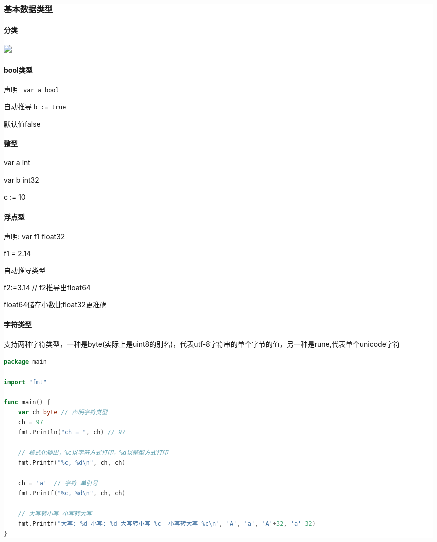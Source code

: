 ### 基本数据类型

#### 分类

![](/media/fitsh/文档/notebook/技术/golang/golang语言基础/doc_pic/基本数据类型.jpg)

#### bool类型

声明 ` var a bool`

自动推导 `b := true`

默认值false

#### 整型

var a int

var b int32

c := 10

#### 浮点型

声明: var f1 float32

f1 = 2.14

自动推导类型

f2:=3.14    // f2推导出float64

float64储存小数比float32更准确

#### 字符类型

支持两种字符类型，一种是byte(实际上是uint8的别名)，代表utf-8字符串的单个字节的值，另一种是rune,代表单个unicode字符

```go
package main

import "fmt"

func main() {
	var ch byte // 声明字符类型
	ch = 97
	fmt.Println("ch = ", ch) // 97
	
	// 格式化输出，%c以字符方式打印，%d以整型方式打印
	fmt.Printf("%c, %d\n", ch, ch)

	ch = 'a'  // 字符 单引号
	fmt.Printf("%c, %d\n", ch, ch)

	// 大写转小写 小写转大写
	fmt.Printf("大写: %d 小写: %d 大写转小写 %c  小写转大写 %c\n", 'A', 'a', 'A'+32, 'a'-32)
}
```
